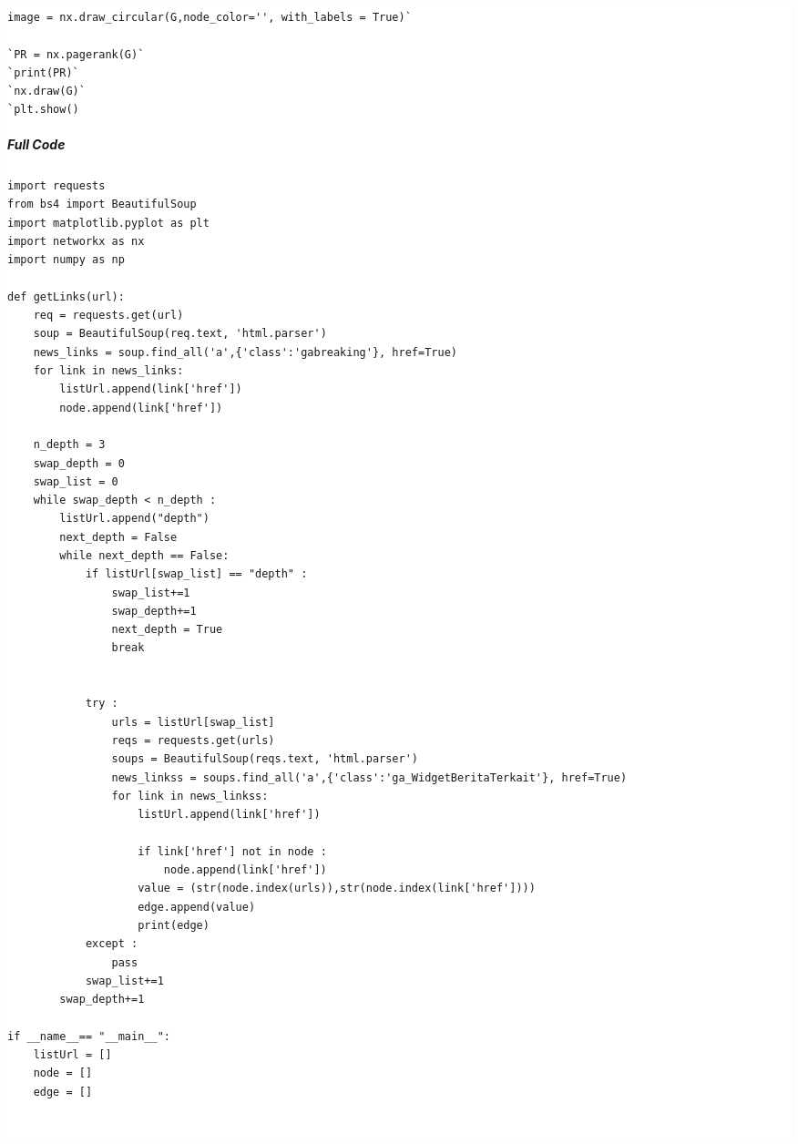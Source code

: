 ```
image = nx.draw_circular(G,node_color='', with_labels = True)`

`PR = nx.pagerank(G)`
`print(PR)`
`nx.draw(G)`
`plt.show()
```



##### Full Code

```
import requests
from bs4 import BeautifulSoup
import matplotlib.pyplot as plt
import networkx as nx
import numpy as np

def getLinks(url):
    req = requests.get(url)
    soup = BeautifulSoup(req.text, 'html.parser')
    news_links = soup.find_all('a',{'class':'gabreaking'}, href=True)
    for link in news_links:
        listUrl.append(link['href'])
        node.append(link['href'])
        
    n_depth = 3
    swap_depth = 0
    swap_list = 0
    while swap_depth < n_depth :
        listUrl.append("depth")
        next_depth = False
        while next_depth == False:
            if listUrl[swap_list] == "depth" :
                swap_list+=1
                swap_depth+=1
                next_depth = True
                break
            

            try :
                urls = listUrl[swap_list]
                reqs = requests.get(urls)
                soups = BeautifulSoup(reqs.text, 'html.parser')
                news_linkss = soups.find_all('a',{'class':'ga_WidgetBeritaTerkait'}, href=True)
                for link in news_linkss:
                    listUrl.append(link['href'])
                
                    if link['href'] not in node :
                        node.append(link['href'])
                    value = (str(node.index(urls)),str(node.index(link['href'])))
                    edge.append(value)
                    print(edge)
            except :
                pass
            swap_list+=1
        swap_depth+=1
        
if __name__== "__main__":
    listUrl = []
    node = []
    edge = []
 
    
```